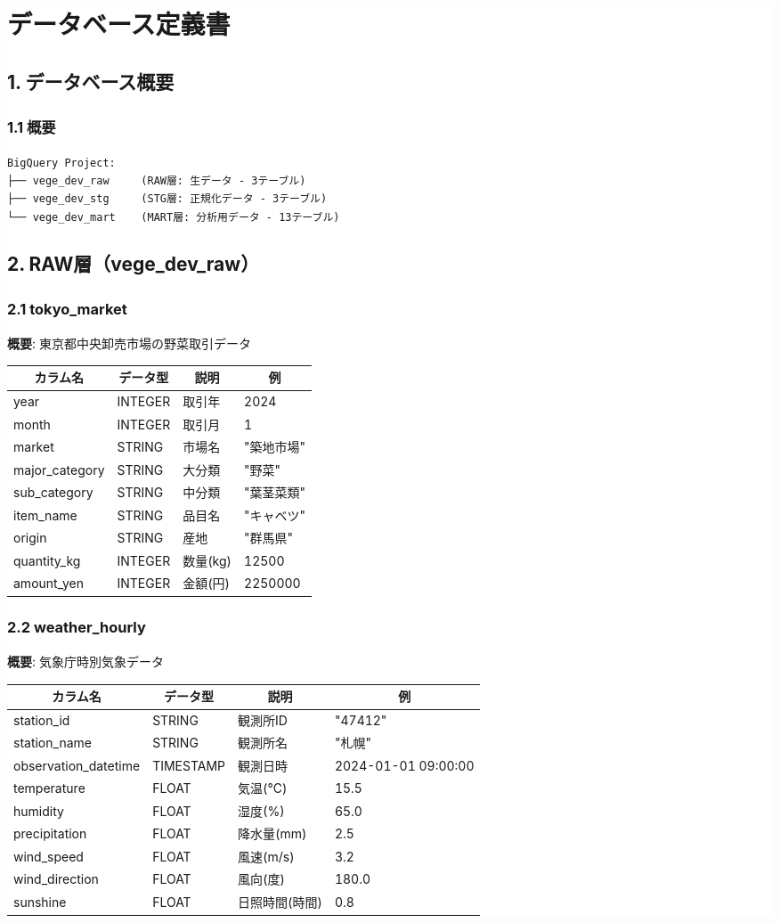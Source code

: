 # データベース定義書
## 1. データベース概要

### 1.1 概要
```
BigQuery Project:
├── vege_dev_raw     (RAW層: 生データ - 3テーブル)
├── vege_dev_stg     (STG層: 正規化データ - 3テーブル)
└── vege_dev_mart    (MART層: 分析用データ - 13テーブル)
```

## 2. RAW層（vege_dev_raw）

### 2.1 tokyo_market
**概要**: 東京都中央卸売市場の野菜取引データ

| カラム名 | データ型 | 説明 | 例 |
|---------|---------|------|-----|
| year | INTEGER | 取引年 | 2024 |
| month | INTEGER | 取引月 | 1 |
| market | STRING | 市場名 | "築地市場" |
| major_category | STRING | 大分類 | "野菜" |
| sub_category | STRING | 中分類 | "葉茎菜類" |
| item_name | STRING | 品目名 | "キャベツ" |
| origin | STRING | 産地 | "群馬県" |
| quantity_kg | INTEGER | 数量(kg) | 12500 |
| amount_yen | INTEGER | 金額(円) | 2250000 |

### 2.2 weather_hourly
**概要**: 気象庁時別気象データ

| カラム名 | データ型 | 説明 | 例 |
|---------|---------|------|-----|
| station_id | STRING | 観測所ID | "47412" |
| station_name | STRING | 観測所名 | "札幌" |
| observation_datetime | TIMESTAMP | 観測日時 | 2024-01-01 09:00:00 |
| temperature | FLOAT | 気温(℃) | 15.5 |
| humidity | FLOAT | 湿度(%) | 65.0 |
| precipitation | FLOAT | 降水量(mm) | 2.5 |
| wind_speed | FLOAT | 風速(m/s) | 3.2 |
| wind_direction | FLOAT | 風向(度) | 180.0 |
| sunshine | FLOAT | 日照時間(時間) | 0.8 |
